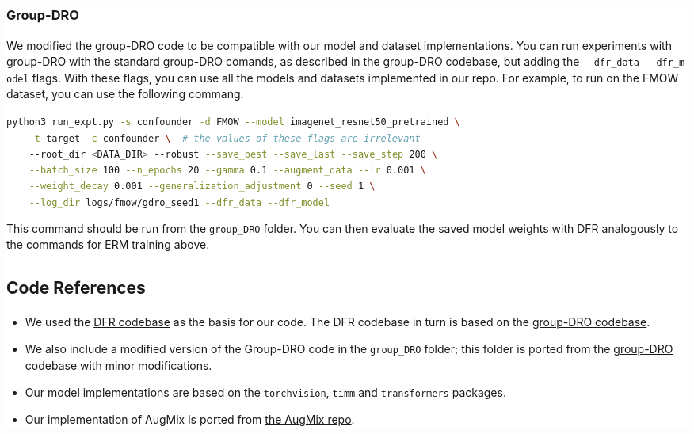 ### Group-DRO

We modified the [group-DRO code](https://github.com/PolinaKirichenko/deep_feature_reweighting) to be compatible with our model and dataset implementations.
You can run experiments with group-DRO with the standard group-DRO comands, as described in the [group-DRO codebase](https://github.com/PolinaKirichenko/deep_feature_reweighting), but adding the `--dfr_data --dfr_model` flags.
With these flags, you can use all the models and datasets implemented in our repo.
For example, to run on the FMOW dataset, you can use the following commang:

```bash
python3 run_expt.py -s confounder -d FMOW --model imagenet_resnet50_pretrained \
	-t target -c confounder \  # the values of these flags are irrelevant 
	--root_dir <DATA_DIR> --robust --save_best --save_last --save_step 200 \
	--batch_size 100 --n_epochs 20 --gamma 0.1 --augment_data --lr 0.001 \
	--weight_decay 0.001 --generalization_adjustment 0 --seed 1 \
	--log_dir logs/fmow/gdro_seed1 --dfr_data --dfr_model
```

This command should be run from the `group_DRO` folder.
You can then evaluate the saved model weights with DFR analogously to the commands for ERM training above.

## Code References

- We used the [DFR codebase](https://github.com/PolinaKirichenko/deep_feature_reweighting) as the basis for our code.
The DFR codebase in turn is based on the [group-DRO codebase](https://github.com/PolinaKirichenko/deep_feature_reweighting).

- We also include a modified version of the Group-DRO code in the `group_DRO` folder;
this folder is ported from the [group-DRO codebase](https://github.com/PolinaKirichenko/deep_feature_reweighting) with minor modifications.

- Our model implementations are based on the `torchvision`, `timm` and `transformers` packages.

- Our implementation of AugMix is ported from [the AugMix repo](https://github.com/google-research/augmix/blob/master/augmentations.py).
